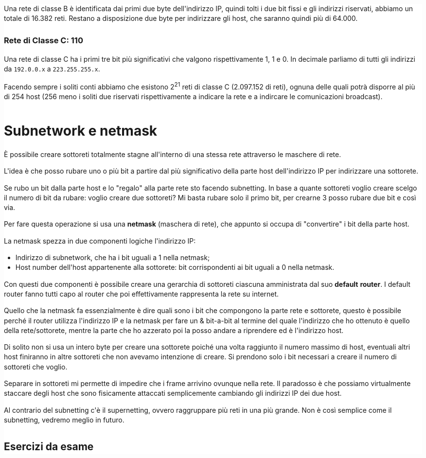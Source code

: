 Una rete di classe B è identificata dai primi due byte dell'indirizzo IP, quindi tolti i due bit fissi e gli indirizzi riservati, abbiamo un totale di 16.382 reti. Restano a disposizione due byte per indirizzare gli host, che saranno quindi più di 64.000.

### Rete di Classe C: **110**

Una rete di classe C ha i primi tre bit più significativi che valgono rispettivamente 1, 1 e 0. In decimale parliamo di tutti gli indirizzi da `192.0.0.x` a `223.255.255.x`.

Facendo sempre i soliti conti abbiamo che esistono $2^{21}$ reti di classe C (2.097.152 di reti), ognuna delle quali potrà disporre al più di 254 host (256 meno i soliti due riservati rispettivamente a indicare la rete e a indircare le comunicazioni broadcast).

# Subnetwork e netmask

È possibile creare sottoreti totalmente stagne all'interno di una stessa rete attraverso le maschere di rete.

L'idea è che posso rubare uno o più bit a partire dal più significativo della parte host dell'indirizzo IP per indirizzare una sottorete.

Se rubo un bit dalla parte host e lo "regalo" alla parte rete sto facendo subnetting. In base a quante sottoreti voglio creare scelgo il numero di bit da rubare: voglio creare due sottoreti? Mi basta rubare solo il primo bit, per crearne 3 posso rubare due bit e così via.

Per fare questa operazione si usa una **netmask** (maschera di rete), che appunto si occupa di "convertire" i bit della parte host.

La netmask spezza in due componenti logiche l'indirizzo IP:

- Indirizzo di subnetwork, che ha i bit uguali a 1 nella netmask;
- Host number dell'host appartenente alla sottorete: bit corrispondenti ai bit uguali a 0 nella netmask.

Con questi due componenti è possibile creare una gerarchia di sottoreti ciascuna amministrata dal suo **default** **router**. I default router fanno tutti capo al router che poi effettivamente rappresenta la rete su internet.

Quello che la netmask fa essenzialmente è dire quali sono i bit che compongono la parte rete e sottorete, questo è possibile perché il router utilizza l'indirizzo IP e la netmask per fare un & bit-a-bit al termine del quale l'indirizzo che ho ottenuto è quello della rete/sottorete, mentre la parte che ho azzerato poi la posso andare a riprendere ed è l'indirizzo host.

Di solito non si usa un intero byte per creare una sottorete poiché una volta raggiunto il numero massimo di host, eventuali altri host finiranno in altre sottoreti che non avevamo intenzione di creare. Si prendono solo i bit necessari a creare il numero di sottoreti che voglio.

Separare in sottoreti mi permette di impedire che i frame arrivino ovunque nella rete. Il paradosso è che possiamo virtualmente staccare degli host che sono fisicamente attaccati semplicemente cambiando gli indirizzi IP dei due host.

Al contrario del subnetting c'è il supernetting, ovvero raggruppare più reti in una più grande. Non è così semplice come il subnetting, vedremo meglio in futuro.

## Esercizi da esame
